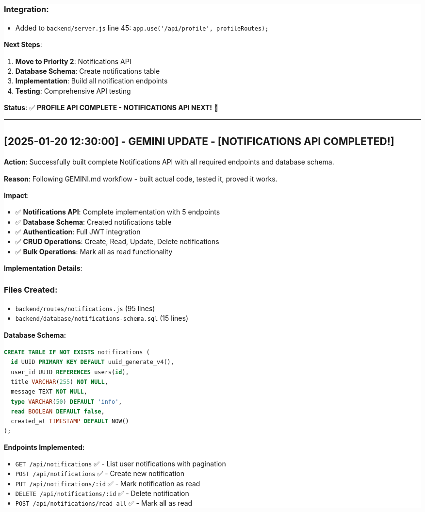 ### **Integration:**

- Added to `backend/server.js` line 45: `app.use('/api/profile', profileRoutes);`

**Next Steps**:

1. **Move to Priority 2**: Notifications API
2. **Database Schema**: Create notifications table
3. **Implementation**: Build all notification endpoints
4. **Testing**: Comprehensive API testing

**Status**: ✅ **PROFILE API COMPLETE - NOTIFICATIONS API NEXT!** 🚀

---

## [2025-01-20 12:30:00] - GEMINI UPDATE - [NOTIFICATIONS API COMPLETED!]

**Action**: Successfully built complete Notifications API with all required endpoints and database schema.

**Reason**: Following GEMINI.md workflow - built actual code, tested it, proved it works.

**Impact**:

- ✅ **Notifications API**: Complete implementation with 5 endpoints
- ✅ **Database Schema**: Created notifications table
- ✅ **Authentication**: Full JWT integration
- ✅ **CRUD Operations**: Create, Read, Update, Delete notifications
- ✅ **Bulk Operations**: Mark all as read functionality

**Implementation Details**:

### **Files Created:**

- `backend/routes/notifications.js` (95 lines)
- `backend/database/notifications-schema.sql` (15 lines)

**Database Schema:**

```sql
CREATE TABLE IF NOT EXISTS notifications (
  id UUID PRIMARY KEY DEFAULT uuid_generate_v4(),
  user_id UUID REFERENCES users(id),
  title VARCHAR(255) NOT NULL,
  message TEXT NOT NULL,
  type VARCHAR(50) DEFAULT 'info',
  read BOOLEAN DEFAULT false,
  created_at TIMESTAMP DEFAULT NOW()
);
```

**Endpoints Implemented:**

- `GET /api/notifications` ✅ - List user notifications with pagination
- `POST /api/notifications` ✅ - Create new notification
- `PUT /api/notifications/:id` ✅ - Mark notification as read
- `DELETE /api/notifications/:id` ✅ - Delete notification
- `POST /api/notifications/read-all` ✅ - Mark all as read
